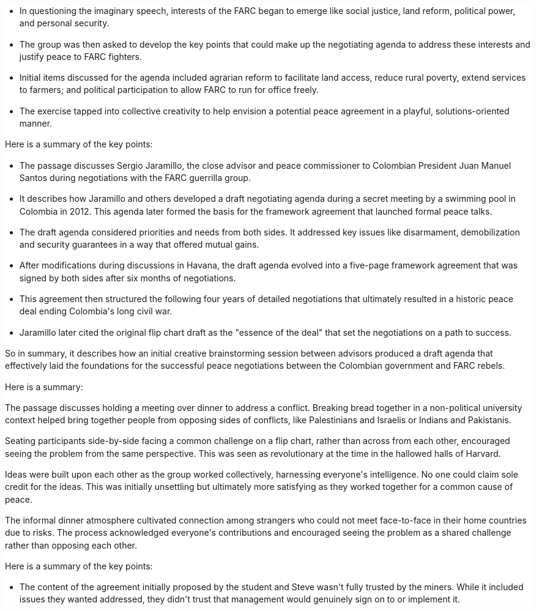 - In questioning the imaginary speech, interests of the FARC began to emerge like social justice, land reform, political power, and personal security. 

- The group was then asked to develop the key points that could make up the negotiating agenda to address these interests and justify peace to FARC fighters. 

- Initial items discussed for the agenda included agrarian reform to facilitate land access, reduce rural poverty, extend services to farmers; and political participation to allow FARC to run for office freely. 

- The exercise tapped into collective creativity to help envision a potential peace agreement in a playful, solutions-oriented manner.

 Here is a summary of the key points:

- The passage discusses Sergio Jaramillo, the close advisor and peace commissioner to Colombian President Juan Manuel Santos during negotiations with the FARC guerrilla group. 

- It describes how Jaramillo and others developed a draft negotiating agenda during a secret meeting by a swimming pool in Colombia in 2012. This agenda later formed the basis for the framework agreement that launched formal peace talks.

- The draft agenda considered priorities and needs from both sides. It addressed key issues like disarmament, demobilization and security guarantees in a way that offered mutual gains. 

- After modifications during discussions in Havana, the draft agenda evolved into a five-page framework agreement that was signed by both sides after six months of negotiations. 

- This agreement then structured the following four years of detailed negotiations that ultimately resulted in a historic peace deal ending Colombia's long civil war. 

- Jaramillo later cited the original flip chart draft as the "essence of the deal" that set the negotiations on a path to success.

So in summary, it describes how an initial creative brainstorming session between advisors produced a draft agenda that effectively laid the foundations for the successful peace negotiations between the Colombian government and FARC rebels.

 Here is a summary:

The passage discusses holding a meeting over dinner to address a conflict. Breaking bread together in a non-political university context helped bring together people from opposing sides of conflicts, like Palestinians and Israelis or Indians and Pakistanis. 

Seating participants side-by-side facing a common challenge on a flip chart, rather than across from each other, encouraged seeing the problem from the same perspective. This was seen as revolutionary at the time in the hallowed halls of Harvard.

Ideas were built upon each other as the group worked collectively, harnessing everyone's intelligence. No one could claim sole credit for the ideas. This was initially unsettling but ultimately more satisfying as they worked together for a common cause of peace. 

The informal dinner atmosphere cultivated connection among strangers who could not meet face-to-face in their home countries due to risks. The process acknowledged everyone's contributions and encouraged seeing the problem as a shared challenge rather than opposing each other.

 Here is a summary of the key points:

- The content of the agreement initially proposed by the student and Steve wasn't fully trusted by the miners. While it included issues they wanted addressed, they didn't trust that management would genuinely sign on to or implement it. 
